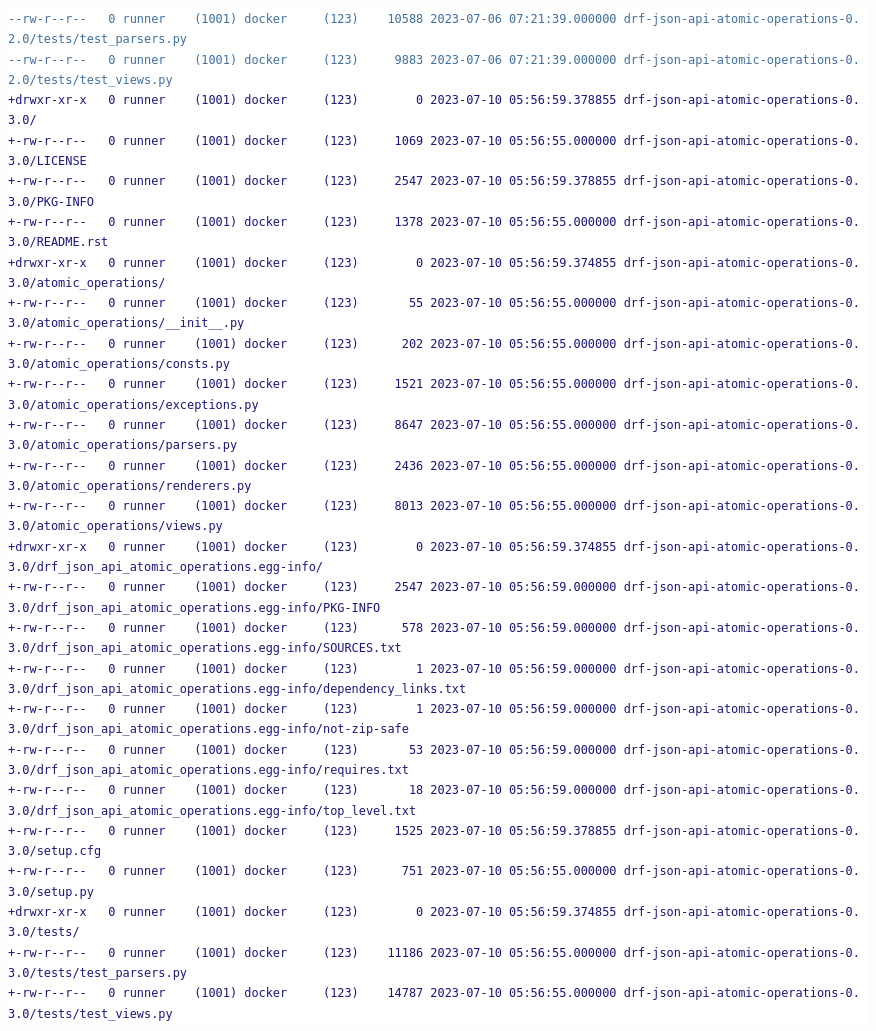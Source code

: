 ```diff
--rw-r--r--   0 runner    (1001) docker     (123)    10588 2023-07-06 07:21:39.000000 drf-json-api-atomic-operations-0.2.0/tests/test_parsers.py
--rw-r--r--   0 runner    (1001) docker     (123)     9883 2023-07-06 07:21:39.000000 drf-json-api-atomic-operations-0.2.0/tests/test_views.py
+drwxr-xr-x   0 runner    (1001) docker     (123)        0 2023-07-10 05:56:59.378855 drf-json-api-atomic-operations-0.3.0/
+-rw-r--r--   0 runner    (1001) docker     (123)     1069 2023-07-10 05:56:55.000000 drf-json-api-atomic-operations-0.3.0/LICENSE
+-rw-r--r--   0 runner    (1001) docker     (123)     2547 2023-07-10 05:56:59.378855 drf-json-api-atomic-operations-0.3.0/PKG-INFO
+-rw-r--r--   0 runner    (1001) docker     (123)     1378 2023-07-10 05:56:55.000000 drf-json-api-atomic-operations-0.3.0/README.rst
+drwxr-xr-x   0 runner    (1001) docker     (123)        0 2023-07-10 05:56:59.374855 drf-json-api-atomic-operations-0.3.0/atomic_operations/
+-rw-r--r--   0 runner    (1001) docker     (123)       55 2023-07-10 05:56:55.000000 drf-json-api-atomic-operations-0.3.0/atomic_operations/__init__.py
+-rw-r--r--   0 runner    (1001) docker     (123)      202 2023-07-10 05:56:55.000000 drf-json-api-atomic-operations-0.3.0/atomic_operations/consts.py
+-rw-r--r--   0 runner    (1001) docker     (123)     1521 2023-07-10 05:56:55.000000 drf-json-api-atomic-operations-0.3.0/atomic_operations/exceptions.py
+-rw-r--r--   0 runner    (1001) docker     (123)     8647 2023-07-10 05:56:55.000000 drf-json-api-atomic-operations-0.3.0/atomic_operations/parsers.py
+-rw-r--r--   0 runner    (1001) docker     (123)     2436 2023-07-10 05:56:55.000000 drf-json-api-atomic-operations-0.3.0/atomic_operations/renderers.py
+-rw-r--r--   0 runner    (1001) docker     (123)     8013 2023-07-10 05:56:55.000000 drf-json-api-atomic-operations-0.3.0/atomic_operations/views.py
+drwxr-xr-x   0 runner    (1001) docker     (123)        0 2023-07-10 05:56:59.374855 drf-json-api-atomic-operations-0.3.0/drf_json_api_atomic_operations.egg-info/
+-rw-r--r--   0 runner    (1001) docker     (123)     2547 2023-07-10 05:56:59.000000 drf-json-api-atomic-operations-0.3.0/drf_json_api_atomic_operations.egg-info/PKG-INFO
+-rw-r--r--   0 runner    (1001) docker     (123)      578 2023-07-10 05:56:59.000000 drf-json-api-atomic-operations-0.3.0/drf_json_api_atomic_operations.egg-info/SOURCES.txt
+-rw-r--r--   0 runner    (1001) docker     (123)        1 2023-07-10 05:56:59.000000 drf-json-api-atomic-operations-0.3.0/drf_json_api_atomic_operations.egg-info/dependency_links.txt
+-rw-r--r--   0 runner    (1001) docker     (123)        1 2023-07-10 05:56:59.000000 drf-json-api-atomic-operations-0.3.0/drf_json_api_atomic_operations.egg-info/not-zip-safe
+-rw-r--r--   0 runner    (1001) docker     (123)       53 2023-07-10 05:56:59.000000 drf-json-api-atomic-operations-0.3.0/drf_json_api_atomic_operations.egg-info/requires.txt
+-rw-r--r--   0 runner    (1001) docker     (123)       18 2023-07-10 05:56:59.000000 drf-json-api-atomic-operations-0.3.0/drf_json_api_atomic_operations.egg-info/top_level.txt
+-rw-r--r--   0 runner    (1001) docker     (123)     1525 2023-07-10 05:56:59.378855 drf-json-api-atomic-operations-0.3.0/setup.cfg
+-rw-r--r--   0 runner    (1001) docker     (123)      751 2023-07-10 05:56:55.000000 drf-json-api-atomic-operations-0.3.0/setup.py
+drwxr-xr-x   0 runner    (1001) docker     (123)        0 2023-07-10 05:56:59.374855 drf-json-api-atomic-operations-0.3.0/tests/
+-rw-r--r--   0 runner    (1001) docker     (123)    11186 2023-07-10 05:56:55.000000 drf-json-api-atomic-operations-0.3.0/tests/test_parsers.py
+-rw-r--r--   0 runner    (1001) docker     (123)    14787 2023-07-10 05:56:55.000000 drf-json-api-atomic-operations-0.3.0/tests/test_views.py
```
